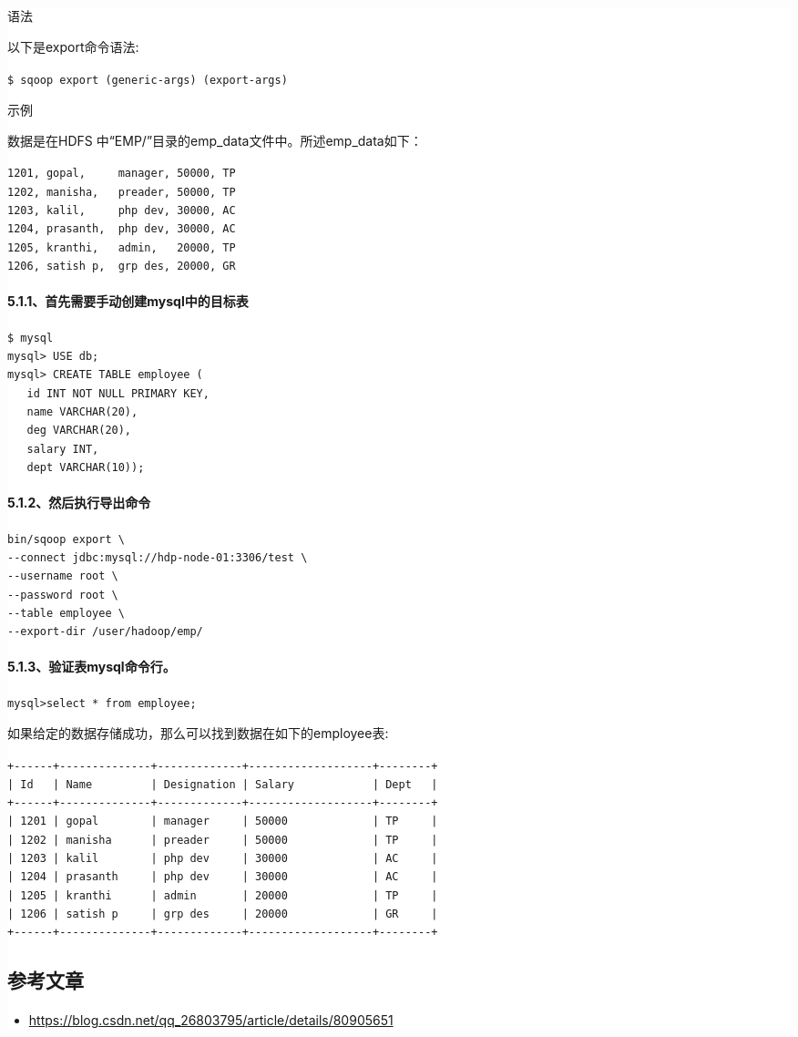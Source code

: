 语法

以下是export命令语法:

``` shell
$ sqoop export (generic-args) (export-args) 
```
示例

数据是在HDFS 中“EMP/”目录的emp_data文件中。所述emp_data如下：

``` shell
1201, gopal,     manager, 50000, TP
1202, manisha,   preader, 50000, TP
1203, kalil,     php dev, 30000, AC
1204, prasanth,  php dev, 30000, AC
1205, kranthi,   admin,   20000, TP
1206, satish p,  grp des, 20000, GR
```

#### 5.1.1、首先需要手动创建mysql中的目标表

``` shell
$ mysql
mysql> USE db;
mysql> CREATE TABLE employee (
   id INT NOT NULL PRIMARY KEY,
   name VARCHAR(20),
   deg VARCHAR(20),
   salary INT,
   dept VARCHAR(10));
```

#### 5.1.2、然后执行导出命令

``` shell
bin/sqoop export \
--connect jdbc:mysql://hdp-node-01:3306/test \
--username root \
--password root \
--table employee \
--export-dir /user/hadoop/emp/
```

#### 5.1.3、验证表mysql命令行。

``` shell
mysql>select * from employee;
```

如果给定的数据存储成功，那么可以找到数据在如下的employee表:

``` shell
+------+--------------+-------------+-------------------+--------+
| Id   | Name         | Designation | Salary            | Dept   |
+------+--------------+-------------+-------------------+--------+
| 1201 | gopal        | manager     | 50000             | TP     |
| 1202 | manisha      | preader     | 50000             | TP     |
| 1203 | kalil        | php dev     | 30000             | AC     |
| 1204 | prasanth     | php dev     | 30000             | AC     |
| 1205 | kranthi      | admin       | 20000             | TP     |
| 1206 | satish p     | grp des     | 20000             | GR     |
+------+--------------+-------------+-------------------+--------+
```

## 参考文章
* https://blog.csdn.net/qq_26803795/article/details/80905651